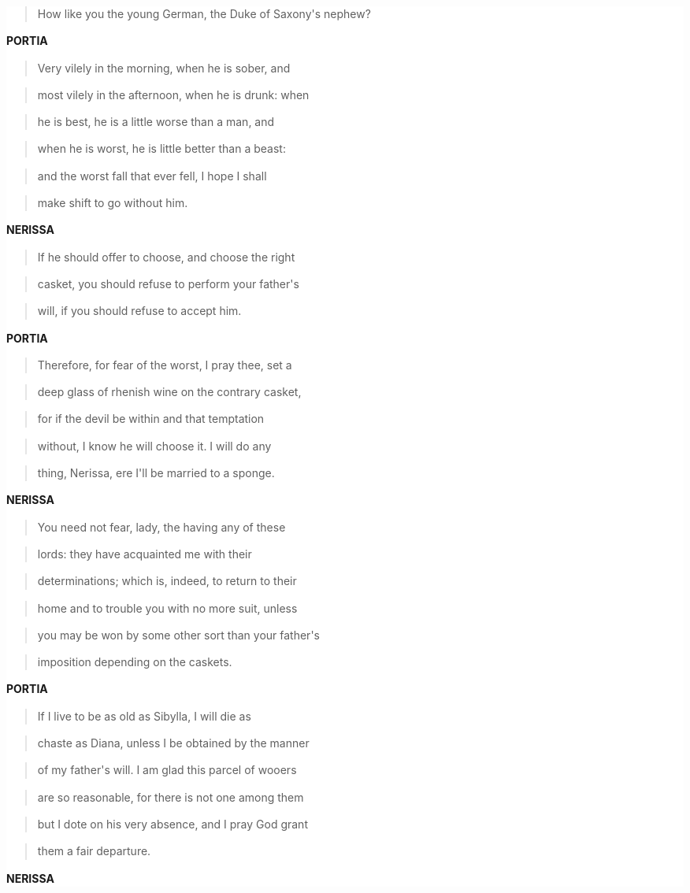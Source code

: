 > How like you the young German, the Duke of Saxony's nephew?  

**PORTIA**

> Very vilely in the morning, when he is sober, and  

> most vilely in the afternoon, when he is drunk: when  

> he is best, he is a little worse than a man, and  

> when he is worst, he is little better than a beast:  

> and the worst fall that ever fell, I hope I shall  

> make shift to go without him.  

**NERISSA**

> If he should offer to choose, and choose the right  

> casket, you should refuse to perform your father's  

> will, if you should refuse to accept him.  

**PORTIA**

> Therefore, for fear of the worst, I pray thee, set a  

> deep glass of rhenish wine on the contrary casket,  

> for if the devil be within and that temptation  

> without, I know he will choose it. I will do any  

> thing, Nerissa, ere I'll be married to a sponge.  

**NERISSA**

> You need not fear, lady, the having any of these  

> lords: they have acquainted me with their  

> determinations; which is, indeed, to return to their  

> home and to trouble you with no more suit, unless  

> you may be won by some other sort than your father's  

> imposition depending on the caskets.  

**PORTIA**

> If I live to be as old as Sibylla, I will die as  

> chaste as Diana, unless I be obtained by the manner  

> of my father's will. I am glad this parcel of wooers  

> are so reasonable, for there is not one among them  

> but I dote on his very absence, and I pray God grant  

> them a fair departure.  

**NERISSA**
